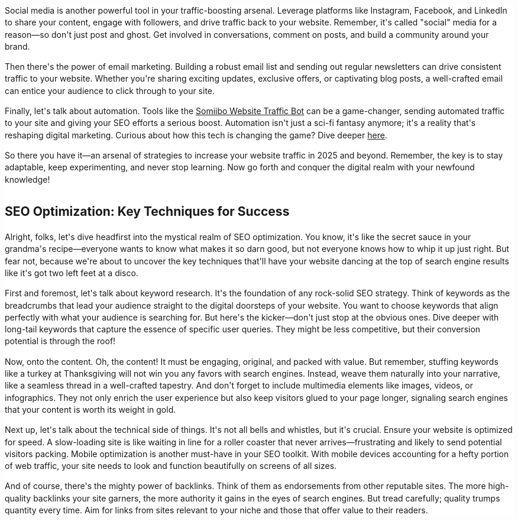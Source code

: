 Social media is another powerful tool in your traffic-boosting arsenal. Leverage platforms like Instagram, Facebook, and LinkedIn to share your content, engage with followers, and drive traffic back to your website. Remember, it's called "social" media for a reason—so don't just post and ghost. Get involved in conversations, comment on posts, and build a community around your brand.

Then there's the power of email marketing. Building a robust email list and sending out regular newsletters can drive consistent traffic to your website. Whether you're sharing exciting updates, exclusive offers, or captivating blog posts, a well-crafted email can entice your audience to click through to your site.

Finally, let's talk about automation. Tools like the [Somiibo Website Traffic Bot](https://webtrafficbot.com) can be a game-changer, sending automated traffic to your site and giving your SEO efforts a serious boost. Automation isn't just a sci-fi fantasy anymore; it's a reality that's reshaping digital marketing. Curious about how this tech is changing the game? Dive deeper [here](https://webtrafficbot.com/blog/the-future-of-website-traffic-how-automation-is-changing-the-game).

So there you have it—an arsenal of strategies to increase your website traffic in 2025 and beyond. Remember, the key is to stay adaptable, keep experimenting, and never stop learning. Now go forth and conquer the digital realm with your newfound knowledge!



## SEO Optimization: Key Techniques for Success

Alright, folks, let's dive headfirst into the mystical realm of SEO optimization. You know, it's like the secret sauce in your grandma's recipe—everyone wants to know what makes it so darn good, but not everyone knows how to whip it up just right. But fear not, because we're about to uncover the key techniques that'll have your website dancing at the top of search engine results like it's got two left feet at a disco.

First and foremost, let's talk about keyword research. It's the foundation of any rock-solid SEO strategy. Think of keywords as the breadcrumbs that lead your audience straight to the digital doorsteps of your website. You want to choose keywords that align perfectly with what your audience is searching for. But here's the kicker—don't just stop at the obvious ones. Dive deeper with long-tail keywords that capture the essence of specific user queries. They might be less competitive, but their conversion potential is through the roof!

Now, onto the content. Oh, the content! It must be engaging, original, and packed with value. But remember, stuffing keywords like a turkey at Thanksgiving will not win you any favors with search engines. Instead, weave them naturally into your narrative, like a seamless thread in a well-crafted tapestry. And don't forget to include multimedia elements like images, videos, or infographics. They not only enrich the user experience but also keep visitors glued to your page longer, signaling search engines that your content is worth its weight in gold.

Next up, let's talk about the technical side of things. It's not all bells and whistles, but it's crucial. Ensure your website is optimized for speed. A slow-loading site is like waiting in line for a roller coaster that never arrives—frustrating and likely to send potential visitors packing. Mobile optimization is another must-have in your SEO toolkit. With mobile devices accounting for a hefty portion of web traffic, your site needs to look and function beautifully on screens of all sizes.

And of course, there's the mighty power of backlinks. Think of them as endorsements from other reputable sites. The more high-quality backlinks your site garners, the more authority it gains in the eyes of search engines. But tread carefully; quality trumps quantity every time. Aim for links from sites relevant to your niche and those that offer value to their readers.
